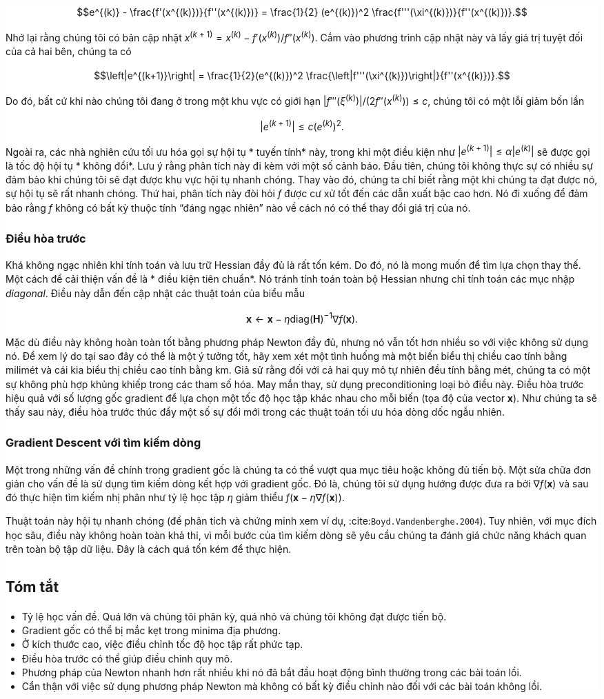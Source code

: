 $$e^{(k)} - \frac{f'(x^{(k)})}{f''(x^{(k)})} = \frac{1}{2} (e^{(k)})^2 \frac{f'''(\xi^{(k)})}{f''(x^{(k)})}.$$

Nhớ lại rằng chúng tôi có bản cập nhật $x^{(k+1)} = x^{(k)} - f'(x^{(k)}) / f''(x^{(k)})$. Cắm vào phương trình cập nhật này và lấy giá trị tuyệt đối của cả hai bên, chúng ta có 

$$\left|e^{(k+1)}\right| = \frac{1}{2}(e^{(k)})^2 \frac{\left|f'''(\xi^{(k)})\right|}{f''(x^{(k)})}.$$

Do đó, bất cứ khi nào chúng tôi đang ở trong một khu vực có giới hạn $\left|f'''(\xi^{(k)})\right| / (2f''(x^{(k)})) \leq c$, chúng tôi có một lỗi giảm bốn lần  

$$\left|e^{(k+1)}\right| \leq c (e^{(k)})^2.$$

Ngoài ra, các nhà nghiên cứu tối ưu hóa gọi sự hội tụ * tuyến tính* này, trong khi một điều kiện như $\left|e^{(k+1)}\right| \leq \alpha \left|e^{(k)}\right|$ sẽ được gọi là tốc độ hội tụ * không đổi*. Lưu ý rằng phân tích này đi kèm với một số cảnh báo. Đầu tiên, chúng tôi không thực sự có nhiều sự đảm bảo khi chúng tôi sẽ đạt được khu vực hội tụ nhanh chóng. Thay vào đó, chúng ta chỉ biết rằng một khi chúng ta đạt được nó, sự hội tụ sẽ rất nhanh chóng. Thứ hai, phân tích này đòi hỏi $f$ được cư xử tốt đến các dẫn xuất bậc cao hơn. Nó đi xuống để đảm bảo rằng $f$ không có bất kỳ thuộc tính “đáng ngạc nhiên” nào về cách nó có thể thay đổi giá trị của nó. 

### Điều hòa trước

Khá không ngạc nhiên khi tính toán và lưu trữ Hessian đầy đủ là rất tốn kém. Do đó, nó là mong muốn để tìm lựa chọn thay thế. Một cách để cải thiện vấn đề là * điều kiện tiên chuẩn*. Nó tránh tính toán toàn bộ Hessian nhưng chỉ tính toán các mục nhập *diagonal*. Điều này dẫn đến cập nhật các thuật toán của biểu mẫu 

$$\mathbf{x} \leftarrow \mathbf{x} - \eta \mathrm{diag}(\mathbf{H})^{-1} \nabla f(\mathbf{x}).$$

Mặc dù điều này không hoàn toàn tốt bằng phương pháp Newton đầy đủ, nhưng nó vẫn tốt hơn nhiều so với việc không sử dụng nó. Để xem lý do tại sao đây có thể là một ý tưởng tốt, hãy xem xét một tình huống mà một biến biểu thị chiều cao tính bằng milimét và cái kia biểu thị chiều cao tính bằng km. Giả sử rằng đối với cả hai quy mô tự nhiên đều tính bằng mét, chúng ta có một sự không phù hợp khủng khiếp trong các tham số hóa. May mắn thay, sử dụng preconditioning loại bỏ điều này. Điều hòa trước hiệu quả với số lượng gốc gradient để lựa chọn một tốc độ học tập khác nhau cho mỗi biến (tọa độ của vector $\mathbf{x}$). Như chúng ta sẽ thấy sau này, điều hòa trước thúc đẩy một số sự đổi mới trong các thuật toán tối ưu hóa dòng dốc ngẫu nhiên.  

### Gradient Descent với tìm kiếm dòng

Một trong những vấn đề chính trong gradient gốc là chúng ta có thể vượt qua mục tiêu hoặc không đủ tiến bộ. Một sửa chữa đơn giản cho vấn đề là sử dụng tìm kiếm dòng kết hợp với gradient gốc. Đó là, chúng tôi sử dụng hướng được đưa ra bởi $\nabla f(\mathbf{x})$ và sau đó thực hiện tìm kiếm nhị phân như tỷ lệ học tập $\eta$ giảm thiểu $f(\mathbf{x} - \eta \nabla f(\mathbf{x}))$. 

Thuật toán này hội tụ nhanh chóng (để phân tích và chứng minh xem ví dụ, :cite:`Boyd.Vandenberghe.2004`). Tuy nhiên, với mục đích học sâu, điều này không hoàn toàn khả thi, vì mỗi bước của tìm kiếm dòng sẽ yêu cầu chúng ta đánh giá chức năng khách quan trên toàn bộ tập dữ liệu. Đây là cách quá tốn kém để thực hiện. 

## Tóm tắt

* Tỷ lệ học vấn đề. Quá lớn và chúng tôi phân kỳ, quá nhỏ và chúng tôi không đạt được tiến bộ.
* Gradient gốc có thể bị mắc kẹt trong minima địa phương.
* Ở kích thước cao, việc điều chỉnh tốc độ học tập rất phức tạp.
* Điều hòa trước có thể giúp điều chỉnh quy mô.
* Phương pháp của Newton nhanh hơn rất nhiều khi nó đã bắt đầu hoạt động bình thường trong các bài toán lồi.
* Cẩn thận với việc sử dụng phương pháp Newton mà không có bất kỳ điều chỉnh nào đối với các bài toán không lồi.
